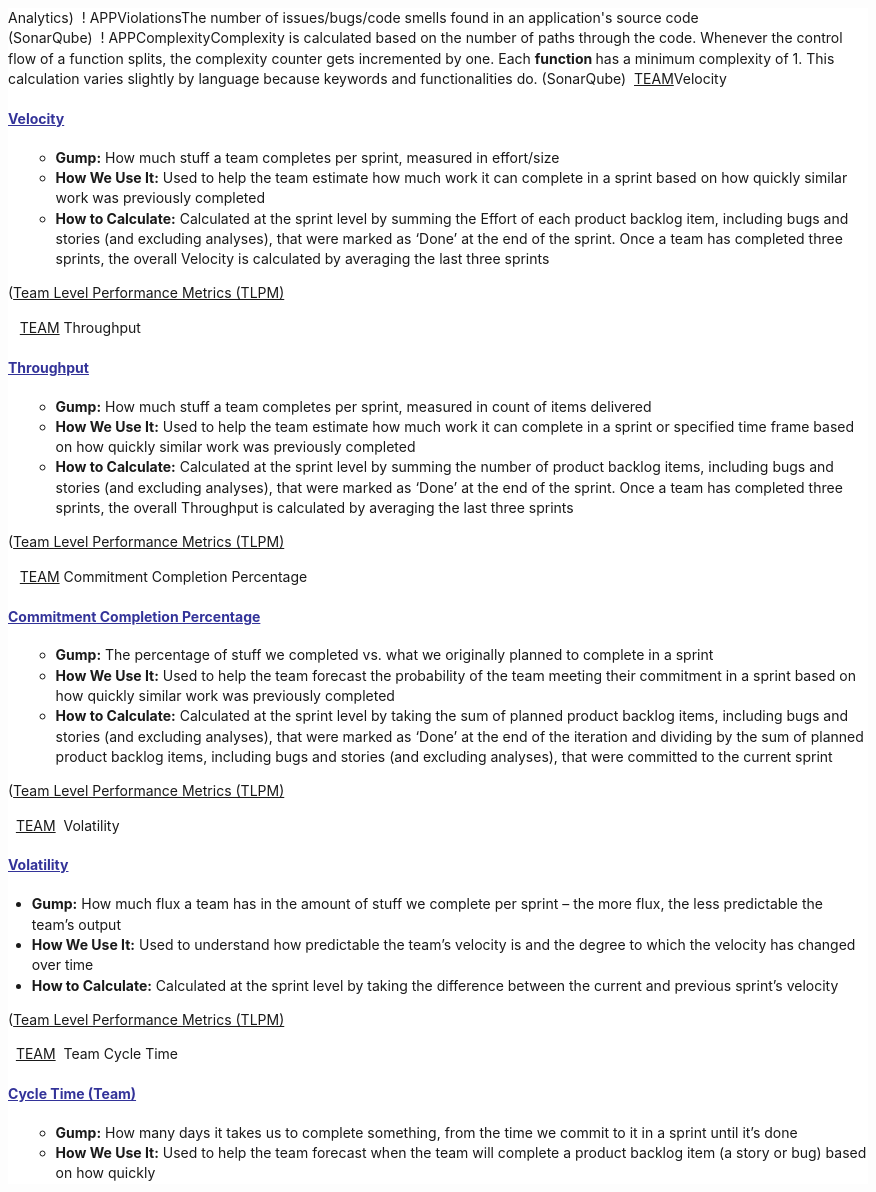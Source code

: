 Analytics)</span></td><td colspan="1">&nbsp;</td></tr><tr><td colspan="1">&nbsp;!</td><td colspan="1">&nbsp;APP</td><td colspan="1"><span>Violations</span></td><td colspan="1">The number of issues/bugs/code smells found in an application's source code (SonarQube)</td><td colspan="1">&nbsp;</td></tr><tr><td>&nbsp;!</td><td>&nbsp;APP</td><td><span>Complexity</span></td><td>Complexity is calculated based on the number of paths through the code. Whenever the control flow of a function splits, the complexity counter gets incremented by one. Each&nbsp;<strong>function&nbsp;</strong>has a minimum complexity of 1. This calculation varies slightly by language because keywords and functionalities do.<span> (SonarQube)</span></td><td>&nbsp;</td></tr><tr><td colspan="1">&nbsp;</td><td colspan="1"><a href="https://confluence/pages/viewpage.action?pageId=66292715">TEAM</a></td><td colspan="1">Velocity</td><td colspan="1"><h4><span style="color: rgb(51,51,153);"><u>Velocity</u></span></h4><ul><li style="list-style-type: none;background-image: none;"><ul><li><strong>Gump:</strong>&nbsp;How much stuff a team completes per sprint, measured in effort/size</li><li><strong>How We Use It:</strong>&nbsp;Used to help the team estimate how much work it can complete in a sprint based on how quickly similar work was previously completed</li><li><strong>How to Calculate:</strong>&nbsp;Calculated at the sprint level by summing the Effort of each product backlog item, including bugs and stories (and excluding analyses), that were marked as &lsquo;Done&rsquo; at the end of the sprint. Once a team has completed three sprints, the overall Velocity is calculated by averaging the last three sprints</li></ul></li></ul><p>(<a href="https://confluence/pages/viewpage.action?pageId=66292715">Team Level Performance Metrics (TLPM)</a></p></td><td colspan="1">&nbsp;</td></tr><tr><td colspan="1">&nbsp;</td><td colspan="1">&nbsp;<a href="https://confluence/pages/viewpage.action?pageId=66292715">TEAM</a><span>&nbsp;</span></td><td colspan="1">Throughput</td><td colspan="1"><h4><span style="color: rgb(51,51,153);"><u>Throughput</u></span></h4><ul><li style="list-style-type: none;background-image: none;"><ul><li><strong>Gump:</strong>&nbsp;How much stuff a team completes per sprint, measured in count of items delivered</li><li><strong>How We Use It:</strong>&nbsp;Used to help the team estimate how much work it can complete in a sprint or specified time frame based on how quickly similar work was previously completed</li><li><strong>How to Calculate:</strong>&nbsp;Calculated at the sprint level by summing the number of product backlog items, including bugs and stories (and excluding analyses), that were marked as &lsquo;Done&rsquo; at the end of the sprint. Once a team has completed three sprints, the overall Throughput is calculated by averaging the last three sprints</li></ul></li></ul><p>(<a href="https://confluence/pages/viewpage.action?pageId=66292715">Team Level Performance Metrics (TLPM)</a></p></td><td colspan="1">&nbsp;</td></tr><tr><td colspan="1">&nbsp;</td><td colspan="1">&nbsp;<a href="https://confluence/pages/viewpage.action?pageId=66292715">TEAM</a><span>&nbsp;</span></td><td colspan="1">Commitment Completion Percentage</td><td colspan="1"><h4><span style="color: rgb(51,51,153);"><u>Commitment Completion Percentage</u></span></h4><ul><li style="list-style-type: none;background-image: none;"><ul><li><strong>Gump:</strong>&nbsp;The percentage of stuff we completed vs. what we originally planned to complete in a sprint</li><li><strong>How We Use It:</strong>&nbsp;Used to help the team forecast the probability of the team meeting their commitment in a sprint based on how quickly similar work was previously completed</li><li><strong>How to Calculate:</strong>&nbsp;Calculated at the sprint level by taking the sum of planned product backlog items, including bugs and stories (and excluding analyses), that were marked as &lsquo;Done&rsquo; at the end of the iteration and dividing by the sum of planned product backlog items, including bugs and stories (and excluding analyses), that were committed to the current sprint</li></ul></li></ul><p>(<a href="https://confluence/pages/viewpage.action?pageId=66292715">Team Level Performance Metrics (TLPM)</a></p></td><td colspan="1">&nbsp;</td></tr><tr><td colspan="1">&nbsp;</td><td colspan="1"><a href="https://confluence/pages/viewpage.action?pageId=66292715">TEAM</a><span>&nbsp;</span>&nbsp;</td><td colspan="1">Volatility</td><td colspan="1"><h4><span style="color: rgb(51,51,153);"><u>Volatility</u></span></h4><ul><li><strong>Gump:</strong>&nbsp;How much flux a team has in the amount of stuff we complete per sprint &ndash; the more flux, the less predictable the team&rsquo;s output</li><li><strong>How We Use It:</strong>&nbsp;Used to understand how predictable the team&rsquo;s velocity is and the degree to which the velocity has changed over time</li><li><strong>How to Calculate:</strong>&nbsp;Calculated at the sprint level by taking the difference between the current and previous sprint&rsquo;s velocity</li></ul><p><span>(</span><a href="https://confluence/pages/viewpage.action?pageId=66292715">Team Level Performance Metrics (TLPM)</a></p></td><td colspan="1">&nbsp;</td></tr><tr><td colspan="1">&nbsp;</td><td colspan="1"><a href="https://confluence/pages/viewpage.action?pageId=66292715">TEAM</a><span>&nbsp;</span>&nbsp;</td><td colspan="1">Team Cycle Time</td><td colspan="1"><h4><span style="color: rgb(51,51,153);"><u>Cycle Time (Team)</u></span></h4><ul><li style="list-style-type: none;background-image: none;"><ul><li><strong>Gump:</strong>&nbsp;How many days it takes us to complete something, from the time we commit to it in a sprint until it&rsquo;s done</li><li><strong>How We Use It:</strong>&nbsp;Used to help the team forecast when the team will complete a product backlog item (a story or bug) based on how quickly